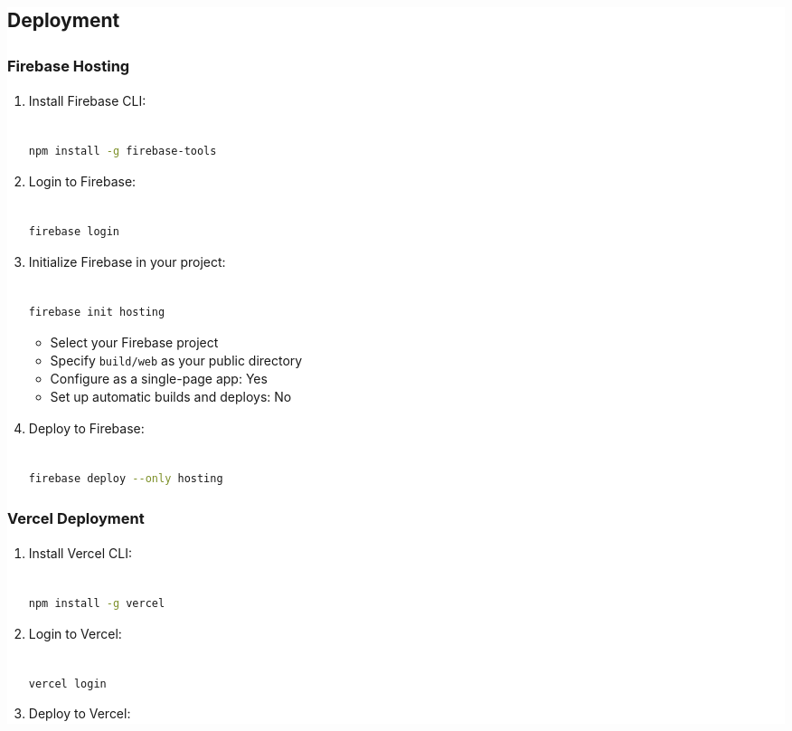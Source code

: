 ## Deployment

### Firebase Hosting

1. Install Firebase CLI:

   ```bash

   npm install -g firebase-tools

   ```
2. Login to Firebase:

   ```bash

   firebase login

   ```
3. Initialize Firebase in your project:

   ```bash

   firebase init hosting

   ```

   - Select your Firebase project
   - Specify `build/web` as your public directory
   - Configure as a single-page app: Yes
   - Set up automatic builds and deploys: No
4. Deploy to Firebase:

   ```bash

   firebase deploy --only hosting

   ```

### Vercel Deployment

1. Install Vercel CLI:

   ```bash

   npm install -g vercel

   ```
2. Login to Vercel:

   ```bash

   vercel login

   ```
3. Deploy to Vercel:
